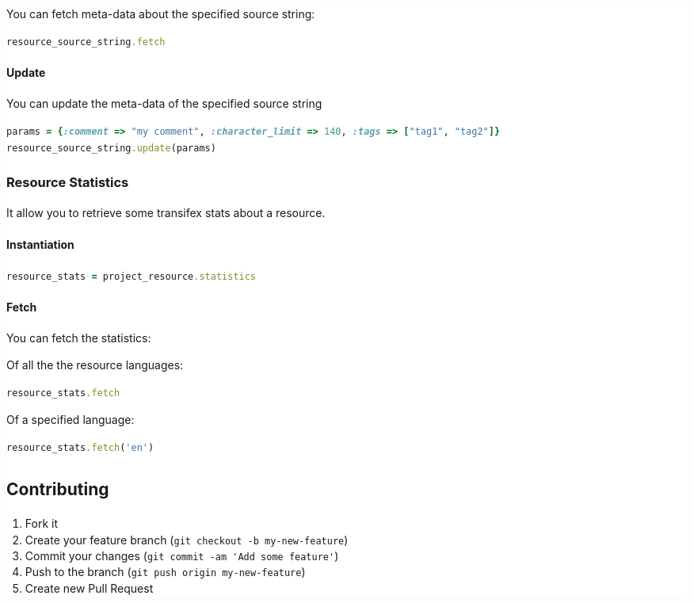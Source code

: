 You can fetch meta-data about the specified source string:

```ruby
resource_source_string.fetch
```

#### Update

You can update the meta-data of the specified source string

```ruby
params = {:comment => "my comment", :character_limit => 140, :tags => ["tag1", "tag2"]}
resource_source_string.update(params)
```

### Resource Statistics

It allow you to retrieve some transifex stats about a resource.

#### Instantiation

```ruby
resource_stats = project_resource.statistics
```

#### Fetch

You can fetch the statistics:

Of all the the resource languages:

```ruby
resource_stats.fetch
```

Of a specified language:

```ruby
resource_stats.fetch('en')
```


## Contributing

1. Fork it
2. Create your feature branch (`git checkout -b my-new-feature`)
3. Commit your changes (`git commit -am 'Add some feature'`)
4. Push to the branch (`git push origin my-new-feature`)
5. Create new Pull Request
